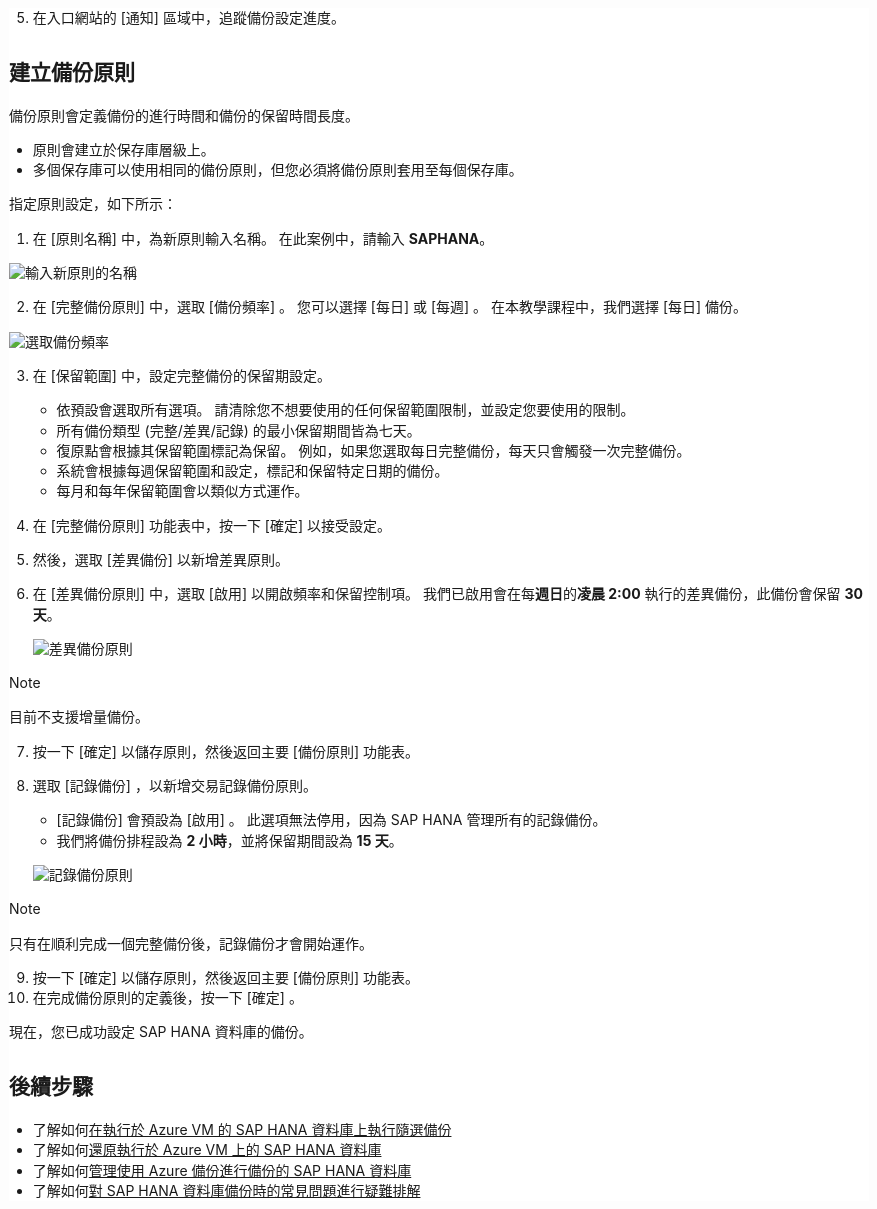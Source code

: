 5. 在入口網站的 [通知]  區域中，追蹤備份設定進度。

## <a name="creating-a-backup-policy"></a>建立備份原則

備份原則會定義備份的進行時間和備份的保留時間長度。

* 原則會建立於保存庫層級上。
* 多個保存庫可以使用相同的備份原則，但您必須將備份原則套用至每個保存庫。

指定原則設定，如下所示：

1. 在 [原則名稱]  中，為新原則輸入名稱。 在此案例中，請輸入 **SAPHANA**。

![輸入新原則的名稱](./media/tutorial-backup-sap-hana-db/new-policy.png)

2. 在 [完整備份原則]  中，選取 [備份頻率]  。 您可以選擇 [每日]  或 [每週]  。 在本教學課程中，我們選擇 [每日]  備份。

![選取備份頻率](./media/tutorial-backup-sap-hana-db/backup-frequency.png)

3. 在 [保留範圍]  中，設定完整備份的保留期設定。
   * 依預設會選取所有選項。 請清除您不想要使用的任何保留範圍限制，並設定您要使用的限制。
   * 所有備份類型 (完整/差異/記錄) 的最小保留期間皆為七天。
   * 復原點會根據其保留範圍標記為保留。 例如，如果您選取每日完整備份，每天只會觸發一次完整備份。
   * 系統會根據每週保留範圍和設定，標記和保留特定日期的備份。
   * 每月和每年保留範圍會以類似方式運作。
4. 在 [完整備份原則]  功能表中，按一下 [確定]  以接受設定。
5. 然後，選取 [差異備份]  以新增差異原則。
6. 在 [差異備份原則]  中，選取 [啟用]  以開啟頻率和保留控制項。 我們已啟用會在每**週日**的**凌晨 2:00** 執行的差異備份，此備份會保留 **30 天**。

   ![差異備份原則](./media/tutorial-backup-sap-hana-db/differential-backup-policy.png)

>[!NOTE]
>目前不支援增量備份。
>

7. 按一下 [確定]  以儲存原則，然後返回主要 [備份原則]  功能表。
8. 選取 [記錄備份]  ，以新增交易記錄備份原則。
   * [記錄備份]  會預設為 [啟用]  。 此選項無法停用，因為 SAP HANA 管理所有的記錄備份。
   * 我們將備份排程設為 **2 小時**，並將保留期間設為 **15 天**。

    ![記錄備份原則](./media/tutorial-backup-sap-hana-db/log-backup-policy.png)

>[!NOTE]
> 只有在順利完成一個完整備份後，記錄備份才會開始運作。
>

9. 按一下 [確定]  以儲存原則，然後返回主要 [備份原則]  功能表。
10. 在完成備份原則的定義後，按一下 [確定]  。

現在，您已成功設定 SAP HANA 資料庫的備份。

## <a name="next-steps"></a>後續步驟

* 了解如何[在執行於 Azure VM 的 SAP HANA 資料庫上執行隨選備份](backup-azure-sap-hana-database.md#run-an-on-demand-backup)
* 了解如何[還原執行於 Azure VM 上的 SAP HANA 資料庫](sap-hana-db-restore.md)
* 了解如何[管理使用 Azure 備份進行備份的 SAP HANA 資料庫](sap-hana-db-manage.md)
* 了解如何[對 SAP HANA 資料庫備份時的常見問題進行疑難排解](backup-azure-sap-hana-database-troubleshoot.md)
